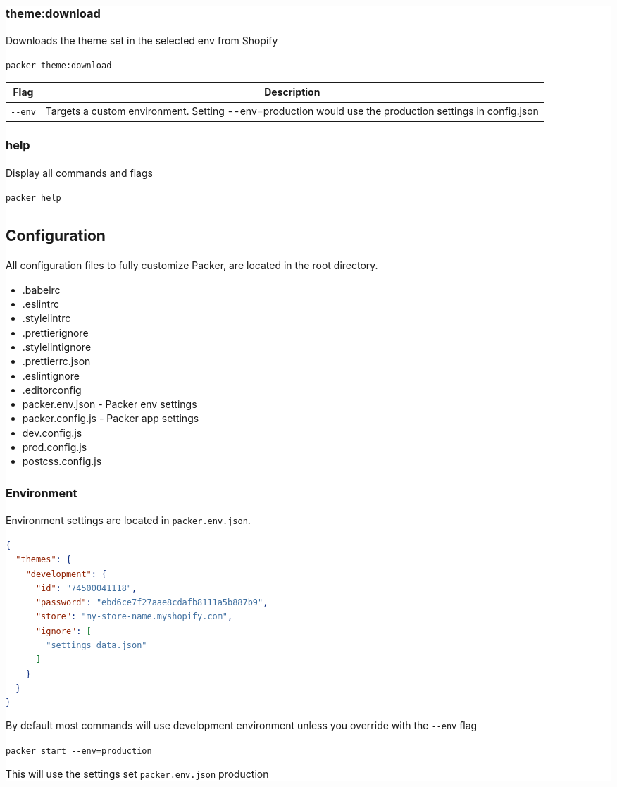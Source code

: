 ### theme:download
Downloads the theme set in the selected env from Shopify
```bash
packer theme:download
```
| Flag | Description |
| --- | --- |
| ``--env`` | Targets a custom environment. Setting --env=production would use the production settings in config.json |


### help
Display all commands and flags
```bash
packer help
```

## Configuration
All configuration files to fully customize Packer, are located in the root directory.

- .babelrc 
- .eslintrc 
- .stylelintrc 
- .prettierignore 
- .stylelintignore
- .prettierrc.json
- .eslintignore
- .editorconfig
- packer.env.json - Packer env settings
- packer.config.js - Packer app settings
- dev.config.js 
- prod.config.js 
- postcss.config.js 

### Environment

Environment settings are located in ``packer.env.json``. 

```json
{
  "themes": {
    "development": {
      "id": "74500041118",
      "password": "ebd6ce7f27aae8cdafb8111a5b887b9",
      "store": "my-store-name.myshopify.com",
      "ignore": [
        "settings_data.json"
      ]
    }
  }
}
```
By default most commands will use development environment unless you 
override with the ``--env`` flag
```
packer start --env=production
```
This will use the settings set `packer.env.json` production
